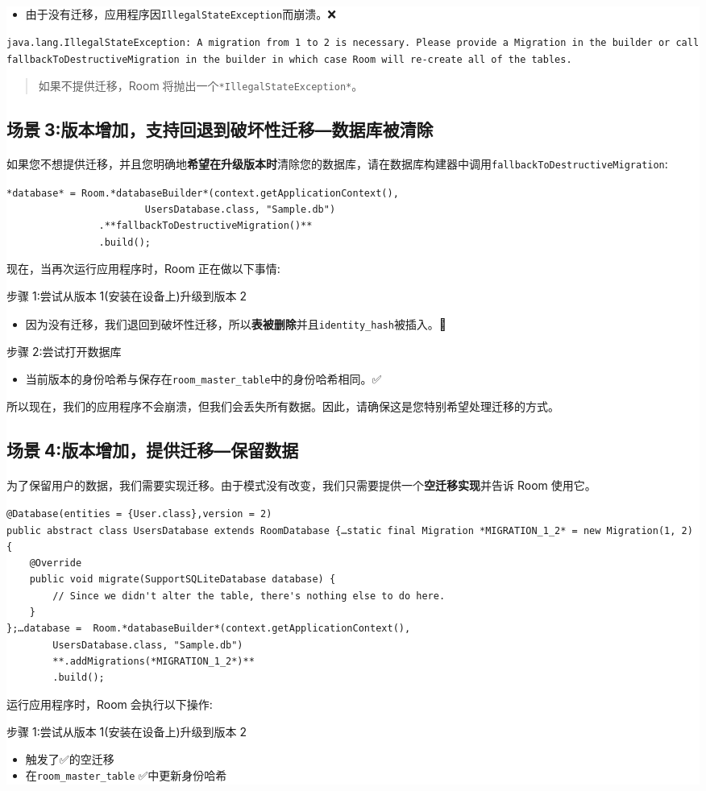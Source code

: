 *   由于没有迁移，应用程序因`IllegalStateException`而崩溃。❌

```
java.lang.IllegalStateException: A migration from 1 to 2 is necessary. Please provide a Migration in the builder or call fallbackToDestructiveMigration in the builder in which case Room will re-create all of the tables.
```

> 如果不提供迁移，Room 将抛出一个`*IllegalStateException*`。

## 场景 3:版本增加，支持回退到破坏性迁移—数据库被清除

如果您不想提供迁移，并且您明确地**希望在升级版本时**清除您的数据库，请在数据库构建器中调用`fallbackToDestructiveMigration`:

```
*database* = Room.*databaseBuilder*(context.getApplicationContext(),
                        UsersDatabase.class, "Sample.db")
                .**fallbackToDestructiveMigration()**
                .build();
```

现在，当再次运行应用程序时，Room 正在做以下事情:

步骤 1:尝试从版本 1(安装在设备上)升级到版本 2

*   因为没有迁移，我们退回到破坏性迁移，所以**表被删除**并且`identity_hash`被插入。🤷

步骤 2:尝试打开数据库

*   当前版本的身份哈希与保存在`room_master_table`中的身份哈希相同。✅

所以现在，我们的应用程序不会崩溃，但我们会丢失所有数据。因此，请确保这是您特别希望处理迁移的方式。

## 场景 4:版本增加，提供迁移—保留数据

为了保留用户的数据，我们需要实现迁移。由于模式没有改变，我们只需要提供一个**空迁移实现**并告诉 Room 使用它。

```
@Database(entities = {User.class},version = 2)
public abstract class UsersDatabase extends RoomDatabase {…static final Migration *MIGRATION_1_2* = new Migration(1, 2) {
    @Override
    public void migrate(SupportSQLiteDatabase database) {
        // Since we didn't alter the table, there's nothing else to do here.
    }
};…database =  Room.*databaseBuilder*(context.getApplicationContext(),
        UsersDatabase.class, "Sample.db")
        **.addMigrations(*MIGRATION_1_2*)**
        .build();
```

运行应用程序时，Room 会执行以下操作:

步骤 1:尝试从版本 1(安装在设备上)升级到版本 2

*   触发了✅的空迁移
*   在`room_master_table` ✅中更新身份哈希
